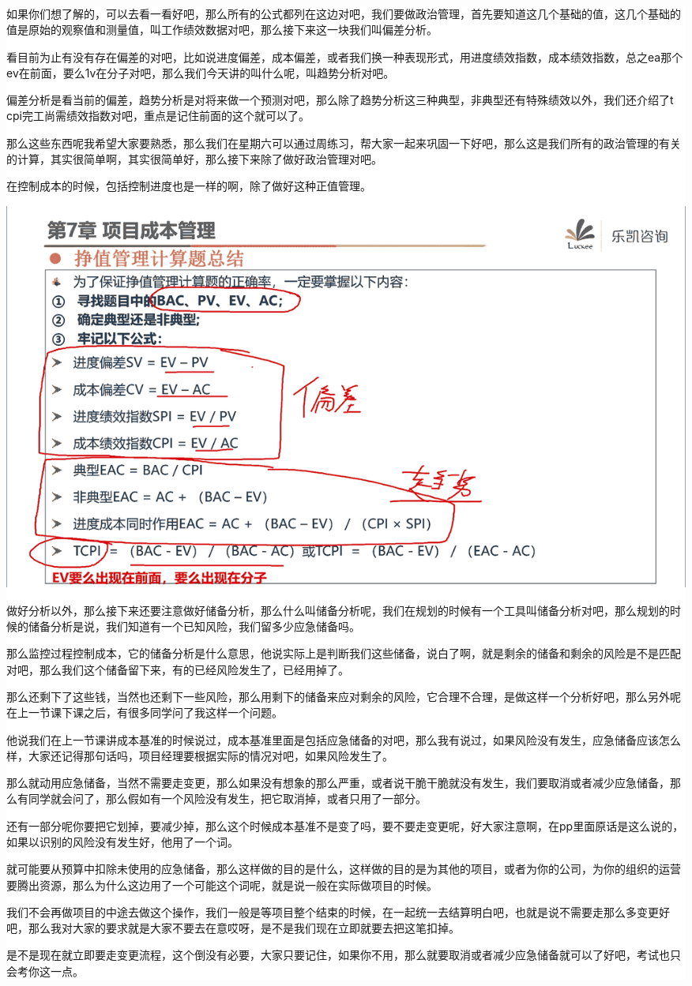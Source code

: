 如果你们想了解的，可以去看一看好吧，那么所有的公式都列在这边对吧，我们要做政治管理，首先要知道这几个基础的值，这几个基础的值是原始的观察值和测量值，叫工作绩效数据对吧，那么接下来这一块我们叫偏差分析。

看目前为止有没有存在偏差的对吧，比如说进度偏差，成本偏差，或者我们换一种表现形式，用进度绩效指数，成本绩效指数，总之ea那个ev在前面，要么1v在分子对吧，那么我们今天讲的叫什么呢，叫趋势分析对吧。

偏差分析是看当前的偏差，趋势分析是对将来做一个预测对吧，那么除了趋势分析这三种典型，非典型还有特殊绩效以外，我们还介绍了t cpi完工尚需绩效指数对吧，重点是记住前面的这个就可以了。

那么这些东西呢我希望大家要熟悉，那么我们在星期六可以通过周练习，帮大家一起来巩固一下好吧，那么这是我们所有的政治管理的有关的计算，其实很简单啊，其实很简单好，那么接下来除了做好政治管理对吧。

在控制成本的时候，包括控制进度也是一样的啊，除了做好这种正值管理。

![](img/6faf41ae3e259bd3f9ed7158e5a478bb_33.png)

做好分析以外，那么接下来还要注意做好储备分析，那么什么叫储备分析呢，我们在规划的时候有一个工具叫储备分析对吧，那么规划的时候的储备分析是说，我们知道有一个已知风险，我们留多少应急储备吗。

那么监控过程控制成本，它的储备分析是什么意思，他说实际上是判断我们这些储备，说白了啊，就是剩余的储备和剩余的风险是不是匹配对吧，那么我们这个储备留下来，有的已经风险发生了，已经用掉了。

那么还剩下了这些钱，当然也还剩下一些风险，那么用剩下的储备来应对剩余的风险，它合理不合理，是做这样一个分析好吧，那么另外呢在上一节课下课之后，有很多同学问了我这样一个问题。

他说我们在上一节课讲成本基准的时候说过，成本基准里面是包括应急储备的对吧，那么我有说过，如果风险没有发生，应急储备应该怎么样，大家还记得那句话吗，项目经理要根据实际的情况对吧，如果风险发生了。

那么就动用应急储备，当然不需要走变更，那么如果没有想象的那么严重，或者说干脆干脆就没有发生，我们要取消或者减少应急储备，那么有同学就会问了，那么假如有一个风险没有发生，把它取消掉，或者只用了一部分。

还有一部分呢你要把它划掉，要减少掉，那么这个时候成本基准不是变了吗，要不要走变更呢，好大家注意啊，在pp里面原话是这么说的，如果以识别的风险没有发生好，他用了一个词。

就可能要从预算中扣除未使用的应急储备，那么这样做的目的是什么，这样做的目的是为其他的项目，或者为你的公司，为你的组织的运营要腾出资源，那么为什么这边用了一个可能这个词呢，就是说一般在实际做项目的时候。

我们不会再做项目的中途去做这个操作，我们一般是等项目整个结束的时候，在一起统一去结算明白吧，也就是说不需要走那么多变更好吧，那么我对大家的要求就是大家不要去在意哎呀，是不是我们现在立即就要去把这笔扣掉。

是不是现在就立即要走变更流程，这个倒没有必要，大家只要记住，如果你不用，那么就要取消或者减少应急储备就可以了好吧，考试也只会考你这一点。
